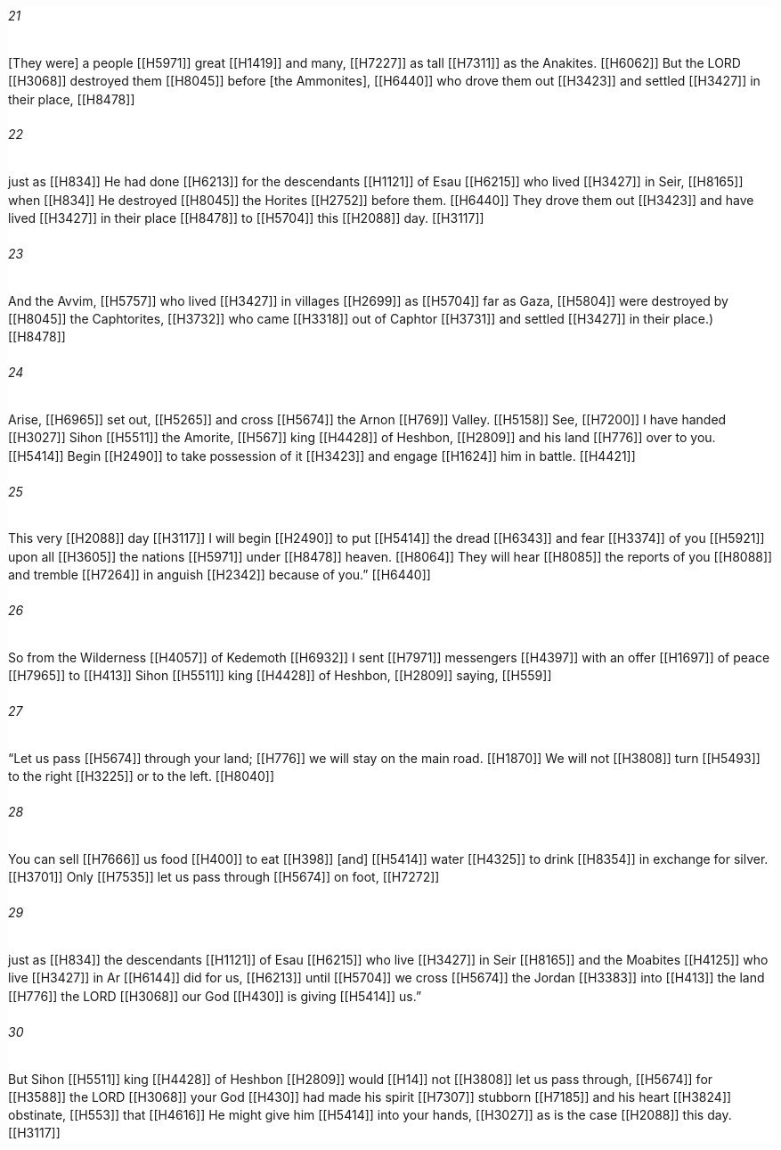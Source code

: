 ###### 21
[They were] a people [[H5971]] great [[H1419]] and many, [[H7227]] as tall [[H7311]] as the Anakites. [[H6062]] But the LORD [[H3068]] destroyed them [[H8045]] before [the Ammonites], [[H6440]] who drove them out [[H3423]] and settled [[H3427]] in their place, [[H8478]]

###### 22
just as [[H834]] He had done [[H6213]] for the descendants [[H1121]] of Esau [[H6215]] who lived [[H3427]] in Seir, [[H8165]] when [[H834]] He destroyed [[H8045]] the Horites [[H2752]] before them. [[H6440]] They drove them out [[H3423]] and have lived [[H3427]] in their place [[H8478]] to [[H5704]] this [[H2088]] day. [[H3117]]

###### 23
And the Avvim, [[H5757]] who lived [[H3427]] in villages [[H2699]] as [[H5704]] far as Gaza, [[H5804]] were destroyed by [[H8045]] the Caphtorites, [[H3732]] who came [[H3318]] out of Caphtor [[H3731]] and settled [[H3427]] in their place.) [[H8478]]

###### 24
Arise, [[H6965]] set out, [[H5265]] and cross [[H5674]] the Arnon [[H769]] Valley. [[H5158]] See, [[H7200]] I have handed [[H3027]] Sihon [[H5511]] the Amorite, [[H567]] king [[H4428]] of Heshbon, [[H2809]] and his land [[H776]] over to you. [[H5414]] Begin [[H2490]] to take possession of it [[H3423]] and engage [[H1624]] him  in battle. [[H4421]]

###### 25
This very [[H2088]] day [[H3117]] I will begin [[H2490]] to put [[H5414]] the dread [[H6343]] and fear [[H3374]] of you [[H5921]] upon all [[H3605]] the nations [[H5971]] under [[H8478]] heaven. [[H8064]] They will hear [[H8085]] the reports of you [[H8088]] and tremble [[H7264]] in anguish [[H2342]] because of you.” [[H6440]]

###### 26
So from the Wilderness [[H4057]] of Kedemoth [[H6932]] I sent [[H7971]] messengers [[H4397]] with an offer [[H1697]] of peace [[H7965]] to [[H413]] Sihon [[H5511]] king [[H4428]] of Heshbon, [[H2809]] saying, [[H559]]

###### 27
“Let us pass [[H5674]] through your land; [[H776]] we will stay on the main road. [[H1870]] We will not [[H3808]] turn [[H5493]] to the right [[H3225]] or to the left. [[H8040]]

###### 28
You can sell [[H7666]] us food [[H400]] to eat [[H398]] [and] [[H5414]] water [[H4325]] to drink [[H8354]] in exchange for silver. [[H3701]] Only [[H7535]] let us pass through [[H5674]] on foot, [[H7272]]

###### 29
just as [[H834]] the descendants [[H1121]] of Esau [[H6215]] who live [[H3427]] in Seir [[H8165]] and the Moabites [[H4125]] who live [[H3427]] in Ar [[H6144]] did for us, [[H6213]] until [[H5704]] we cross [[H5674]] the Jordan [[H3383]] into [[H413]] the land [[H776]] the LORD [[H3068]] our God [[H430]] is giving [[H5414]] us.” 

###### 30
But Sihon [[H5511]] king [[H4428]] of Heshbon [[H2809]] would [[H14]] not [[H3808]] let us pass through, [[H5674]] for [[H3588]] the LORD [[H3068]] your God [[H430]] had made his spirit [[H7307]] stubborn [[H7185]] and his heart [[H3824]] obstinate, [[H553]] that [[H4616]] He might give him [[H5414]] into your hands, [[H3027]] as is the case [[H2088]] this day. [[H3117]]
